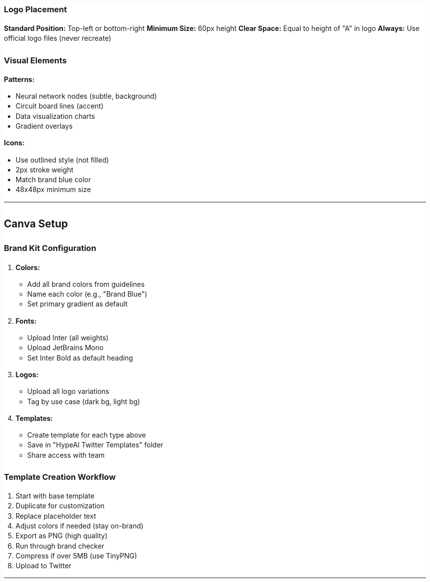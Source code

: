 ### Logo Placement

**Standard Position:** Top-left or bottom-right
**Minimum Size:** 60px height
**Clear Space:** Equal to height of "A" in logo
**Always:** Use official logo files (never recreate)

### Visual Elements

**Patterns:**
- Neural network nodes (subtle, background)
- Circuit board lines (accent)
- Data visualization charts
- Gradient overlays

**Icons:**
- Use outlined style (not filled)
- 2px stroke weight
- Match brand blue color
- 48x48px minimum size

---

## Canva Setup

### Brand Kit Configuration

1. **Colors:**
   - Add all brand colors from guidelines
   - Name each color (e.g., "Brand Blue")
   - Set primary gradient as default

2. **Fonts:**
   - Upload Inter (all weights)
   - Upload JetBrains Mono
   - Set Inter Bold as default heading

3. **Logos:**
   - Upload all logo variations
   - Tag by use case (dark bg, light bg)

4. **Templates:**
   - Create template for each type above
   - Save in "HypeAI Twitter Templates" folder
   - Share access with team

### Template Creation Workflow

1. Start with base template
2. Duplicate for customization
3. Replace placeholder text
4. Adjust colors if needed (stay on-brand)
5. Export as PNG (high quality)
6. Run through brand checker
7. Compress if over 5MB (use TinyPNG)
8. Upload to Twitter

---